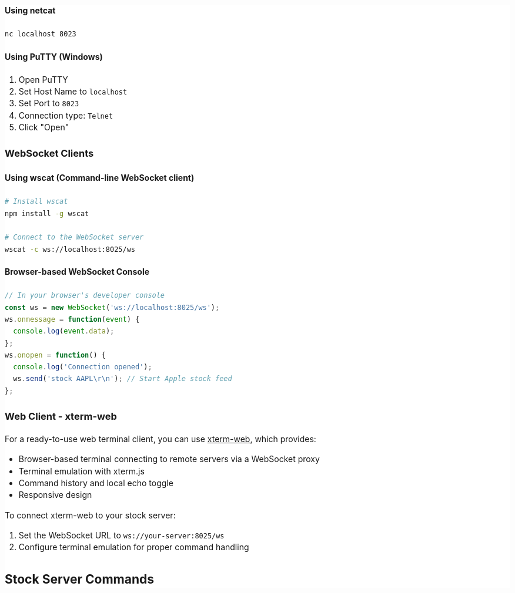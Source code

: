 #### Using netcat
```bash
nc localhost 8023
```

#### Using PuTTY (Windows)
1. Open PuTTY
2. Set Host Name to `localhost`
3. Set Port to `8023`
4. Connection type: `Telnet`
5. Click "Open"

### WebSocket Clients

#### Using wscat (Command-line WebSocket client)
```bash
# Install wscat
npm install -g wscat

# Connect to the WebSocket server
wscat -c ws://localhost:8025/ws
```

#### Browser-based WebSocket Console
```javascript
// In your browser's developer console
const ws = new WebSocket('ws://localhost:8025/ws');
ws.onmessage = function(event) {
  console.log(event.data);
};
ws.onopen = function() {
  console.log('Connection opened');
  ws.send('stock AAPL\r\n'); // Start Apple stock feed
};
```

### Web Client - xterm-web

For a ready-to-use web terminal client, you can use [xterm-web](https://github.com/chrishayuk/xterm-web), which provides:

- Browser-based terminal connecting to remote servers via a WebSocket proxy
- Terminal emulation with xterm.js
- Command history and local echo toggle
- Responsive design

To connect xterm-web to your stock server:

1. Set the WebSocket URL to `ws://your-server:8025/ws`
2. Configure terminal emulation for proper command handling

## Stock Server Commands
